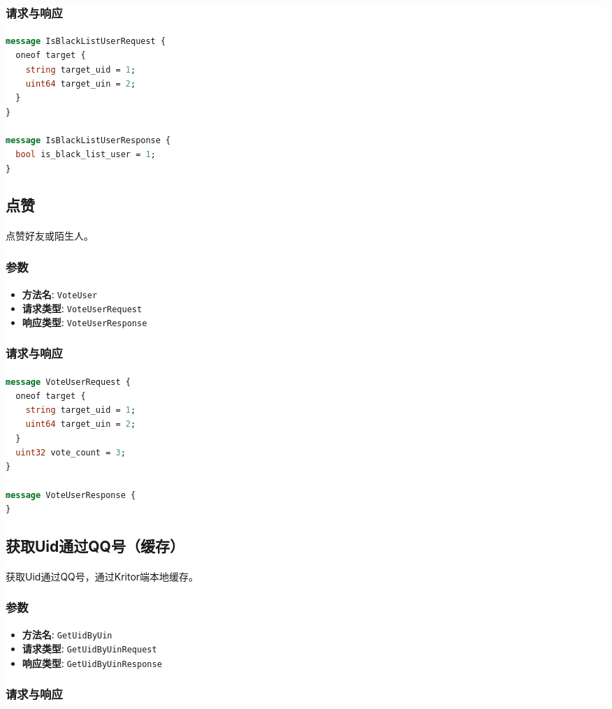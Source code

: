 ### 请求与响应

```protobuf
message IsBlackListUserRequest {
  oneof target {
    string target_uid = 1;
    uint64 target_uin = 2;
  }
}

message IsBlackListUserResponse {
  bool is_black_list_user = 1;
}
```

## 点赞

点赞好友或陌生人。

### 参数

- **方法名**: `VoteUser`
- **请求类型**: `VoteUserRequest`
- **响应类型**: `VoteUserResponse`

### 请求与响应

```protobuf
message VoteUserRequest {
  oneof target {
    string target_uid = 1;
    uint64 target_uin = 2;
  }
  uint32 vote_count = 3;
}

message VoteUserResponse {
}
```

## 获取Uid通过QQ号（缓存）

获取Uid通过QQ号，通过Kritor端本地缓存。

### 参数

- **方法名**: `GetUidByUin`
- **请求类型**: `GetUidByUinRequest`
- **响应类型**: `GetUidByUinResponse`

### 请求与响应
